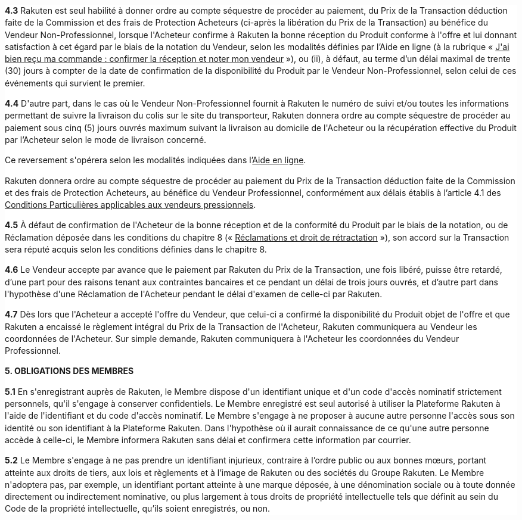 **4.3** Rakuten est seul habilité à donner ordre au compte séquestre de procéder au paiement, du Prix de la Transaction déduction faite de la Commission et des frais de Protection Acheteurs (ci-après la libération du Prix de la Transaction) au bénéfice du Vendeur Non-Professionnel, lorsque l'Acheteur confirme à Rakuten la bonne réception du Produit conforme à l'offre et lui donnant satisfaction à cet égard par le biais de la notation du Vendeur, selon les modalités définies par l’Aide en ligne (à la rubrique « [J'ai bien reçu ma commande : confirmer la réception et noter mon vendeur](https://fr.shopping.rakuten.com/newhelp/comment-noter-mon-vendeur/) »), ou (ii), à défaut, au terme d’un délai maximal de trente (30) jours à compter de la date de confirmation de la disponibilité du Produit par le Vendeur Non-Professionnel, selon celui de ces événements qui survient le premier. 

**4.4** D'autre part, dans le cas où le Vendeur Non-Professionnel fournit à Rakuten le numéro de suivi et/ou toutes les informations permettant de suivre la livraison du colis sur le site du transporteur, Rakuten donnera ordre au compte séquestre de procéder au paiement sous cinq (5) jours ouvrés maximum suivant la livraison au domicile de l'Acheteur ou la récupération effective du Produit par l’Acheteur selon le mode de livraison concerné.

Ce reversement s'opérera selon les modalités indiquées dans l’[Aide en ligne](https://help.fr.shopping.rakuten.net/hc/fr).

Rakuten donnera ordre au compte séquestre de procéder au paiement du Prix de la Transaction déduction faite de la Commission et des frais de Protection Acheteurs, au bénéfice du Vendeur Professionnel, conformément aux délais établis à l’article 4.1 des [Conditions Particulières applicables aux vendeurs pressionnels](https://help.fr.shopping.rakuten.net/hc/fr/articles/5179956470418-Conditions-particuli%C3%A8res-Vendeurs-professionnels).

**4.5** À défaut de confirmation de l'Acheteur de la bonne réception et de la conformité du Produit par le biais de la notation, ou de Réclamation déposée dans les conditions du chapitre 8 (« [Réclamations et droit de rétractation](https://fr.shopping.rakuten.com/newhelp/conditions-generales/#ancre8) »), son accord sur la Transaction sera réputé acquis selon les conditions définies dans le chapitre 8.

**4.6** Le Vendeur accepte par avance que le paiement par Rakuten du Prix de la Transaction, une fois libéré, puisse être retardé, d’une part pour des raisons tenant aux contraintes bancaires et ce pendant un délai de trois jours ouvrés, et d’autre part dans l'hypothèse d'une Réclamation de l'Acheteur pendant le délai d'examen de celle-ci par Rakuten.

**4.7** Dès lors que l'Acheteur a accepté l'offre du Vendeur, que celui-ci a confirmé la disponibilité du Produit objet de l'offre et que Rakuten a encaissé le règlement intégral du Prix de la Transaction de l'Acheteur, Rakuten communiquera au Vendeur les coordonnées de l'Acheteur. Sur simple demande, Rakuten communiquera à l'Acheteur les coordonnées du Vendeur Professionnel.

**5\. OBLIGATIONS DES MEMBRES**

**5.1** En s'enregistrant auprès de Rakuten, le Membre dispose d'un identifiant unique et d'un code d'accès nominatif strictement personnels, qu'il s'engage à conserver confidentiels. Le Membre enregistré est seul autorisé à utiliser la Plateforme Rakuten à l'aide de l'identifiant et du code d'accès nominatif. Le Membre s'engage à ne proposer à aucune autre personne l'accès sous son identité ou son identifiant à la Plateforme Rakuten. Dans l'hypothèse où il aurait connaissance de ce qu'une autre personne accède à celle-ci, le Membre informera Rakuten sans délai et confirmera cette information par courrier.

**5.2** Le Membre s'engage à ne pas prendre un identifiant injurieux, contraire à l’ordre public ou aux bonnes mœurs, portant atteinte aux droits de tiers, aux lois et règlements et à l’image de Rakuten ou des sociétés du Groupe Rakuten. Le Membre n'adoptera pas, par exemple, un identifiant portant atteinte à une marque déposée, à une dénomination sociale ou à toute donnée directement ou indirectement nominative, ou plus largement à tous droits de propriété intellectuelle tels que définit au sein du Code de la propriété intellectuelle, qu’ils soient enregistrés, ou non.
